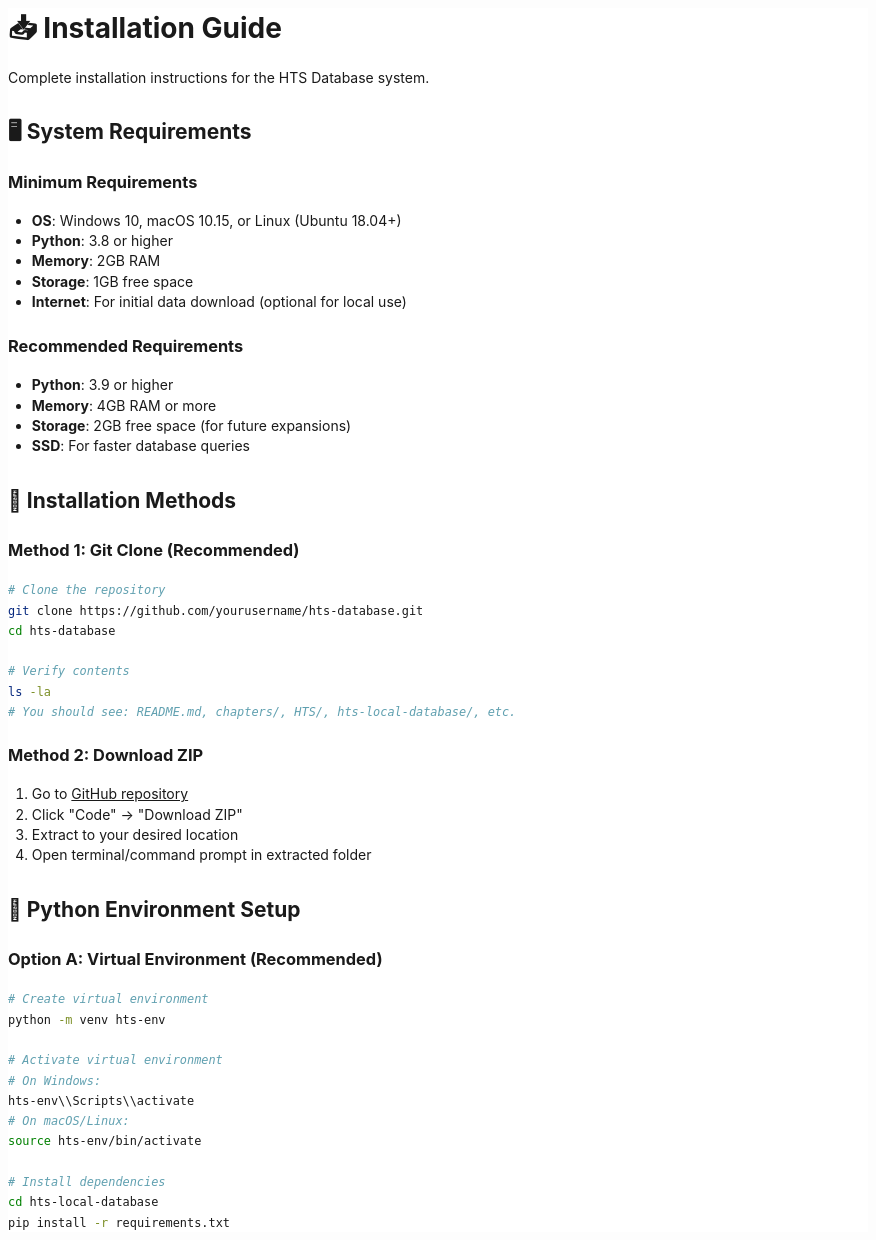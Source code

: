 # 📥 Installation Guide

Complete installation instructions for the HTS Database system.

## 🖥️ System Requirements

### Minimum Requirements
- **OS**: Windows 10, macOS 10.15, or Linux (Ubuntu 18.04+)
- **Python**: 3.8 or higher
- **Memory**: 2GB RAM
- **Storage**: 1GB free space
- **Internet**: For initial data download (optional for local use)

### Recommended Requirements
- **Python**: 3.9 or higher
- **Memory**: 4GB RAM or more
- **Storage**: 2GB free space (for future expansions)
- **SSD**: For faster database queries

## 🔧 Installation Methods

### Method 1: Git Clone (Recommended)
```bash
# Clone the repository
git clone https://github.com/yourusername/hts-database.git
cd hts-database

# Verify contents
ls -la
# You should see: README.md, chapters/, HTS/, hts-local-database/, etc.
```

### Method 2: Download ZIP
1. Go to [GitHub repository](https://github.com/yourusername/hts-database)
2. Click "Code" → "Download ZIP"
3. Extract to your desired location
4. Open terminal/command prompt in extracted folder

## 🐍 Python Environment Setup

### Option A: Virtual Environment (Recommended)
```bash
# Create virtual environment
python -m venv hts-env

# Activate virtual environment
# On Windows:
hts-env\\Scripts\\activate
# On macOS/Linux:
source hts-env/bin/activate

# Install dependencies
cd hts-local-database
pip install -r requirements.txt
```
